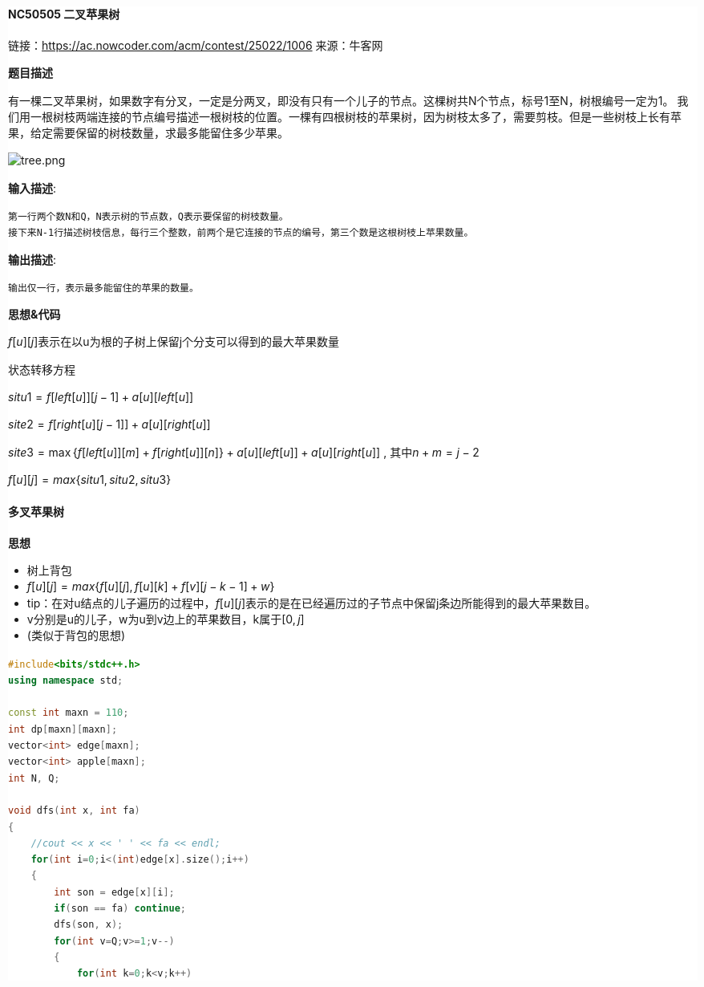 

#### NC50505 二叉苹果树

链接：https://ac.nowcoder.com/acm/contest/25022/1006
来源：牛客网

**题目描述**                    

有一棵二叉苹果树，如果数字有分叉，一定是分两叉，即没有只有一个儿子的节点。这棵树共N个节点，标号1至N，树根编号一定为1。
 我们用一根树枝两端连接的节点编号描述一根树枝的位置。一棵有四根树枝的苹果树，因为树枝太多了，需要剪枝。但是一些树枝上长有苹果，给定需要保留的树枝数量，求最多能留住多少苹果。

  ![tree.png](https://te4p0t.github.io/assets/images/typora-user-images/202204262305073.png)


**输入描述**:

```
第一行两个数N和Q，N表示树的节点数，Q表示要保留的树枝数量。
接下来N-1行描述树枝信息，每行三个整数，前两个是它连接的节点的编号，第三个数是这根树枝上苹果数量。
```

**输出描述**:

```
输出仅一行，表示最多能留住的苹果的数量。
```

**思想&代码**

$f[u][j]$表示在以u为根的子树上保留j个分支可以得到的最大苹果数量

状态转移方程

$situ1 = f[left[u]][j-1] + a[u][left[u]]$

$site2=f[right[u][j-1]]+a[u][right[u]]$

$site3=\max\{f[left[u]][m] + f[right[u]][n] \}+a[u][left[u]] + a[u][right[u]]$ , 其中$n+m=j-2$

$f[u][j] = max\{situ1, situ2, situ3 \}$

#### 多叉苹果树

**思想**

- 树上背包
- $f[u][j] = max\{f[u][j], f[u][k]+f[v][j-k-1]+w \}$
- tip：在对u结点的儿子遍历的过程中，$f[u][j]$表示的是在已经遍历过的子节点中保留j条边所能得到的最大苹果数目。
- v分别是u的儿子，w为u到v边上的苹果数目，k属于$[0, j]$
- (类似于背包的思想)

```c++
#include<bits/stdc++.h>
using namespace std;

const int maxn = 110;
int dp[maxn][maxn];
vector<int> edge[maxn];
vector<int> apple[maxn];
int N, Q;

void dfs(int x, int fa)
{
	//cout << x << ' ' << fa << endl;
	for(int i=0;i<(int)edge[x].size();i++)
	{
		int son = edge[x][i];
		if(son == fa) continue;
		dfs(son, x);
		for(int v=Q;v>=1;v--)
		{
			for(int k=0;k<v;k++)
```